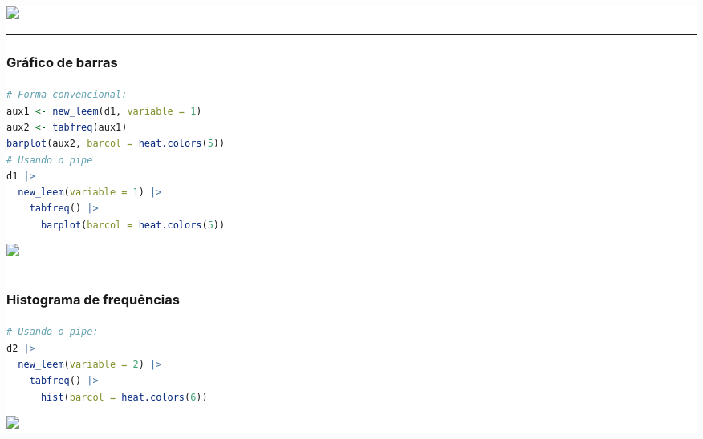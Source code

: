 </div>

<div class="col3">

<img src="{{< blogdown/postref >}}index_files/figure-html/unnamed-chunk-11-1.png" width="672" />

</div>
</div>

---

<h3>Gráfico de barras</h3>

<div class="container">

<div class="col">

```r
# Forma convencional:
aux1 <- new_leem(d1, variable = 1)
aux2 <- tabfreq(aux1)
barplot(aux2, barcol = heat.colors(5))
# Usando o pipe
d1 |>
  new_leem(variable = 1) |>
    tabfreq() |>
      barplot(barcol = heat.colors(5))
```

</div>

<div class="col">

<img src="{{< blogdown/postref >}}index_files/figure-html/unnamed-chunk-12-1.png" width="672" />

</div>
</div>

---

<h3>Histograma de frequências</h3>

<div class="container">

<div class="col">

```r
# Usando o pipe:
d2 |>
  new_leem(variable = 2) |>
    tabfreq() |>
      hist(barcol = heat.colors(6))
```

</div>

<div class="col">

<img src="{{< blogdown/postref >}}index_files/figure-html/unnamed-chunk-13-1.png" width="672" />
